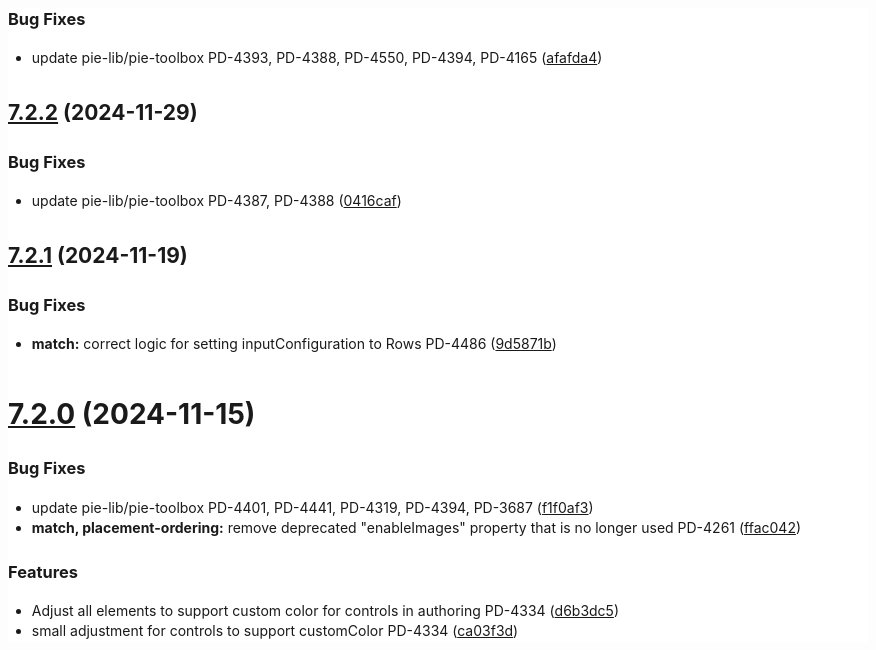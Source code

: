 
### Bug Fixes

* update pie-lib/pie-toolbox PD-4393, PD-4388, PD-4550, PD-4394, PD-4165 ([afafda4](https://github.com/pie-framework/pie-elements/commit/afafda4a504ecae6e4c85a45817b7f73a4b81244))





## [7.2.2](https://github.com/pie-framework/pie-elements/compare/@pie-element/match-configure@7.2.1...@pie-element/match-configure@7.2.2) (2024-11-29)


### Bug Fixes

* update pie-lib/pie-toolbox PD-4387, PD-4388 ([0416caf](https://github.com/pie-framework/pie-elements/commit/0416caf1188a62367a893c1e2bcfd138303c1d6d))





## [7.2.1](https://github.com/pie-framework/pie-elements/compare/@pie-element/match-configure@7.2.0...@pie-element/match-configure@7.2.1) (2024-11-19)


### Bug Fixes

* **match:** correct logic for setting inputConfiguration to Rows PD-4486 ([9d5871b](https://github.com/pie-framework/pie-elements/commit/9d5871b2a61459ad46f363c252fd2a6f9e4bf52d))





# [7.2.0](https://github.com/pie-framework/pie-elements/compare/@pie-element/match-configure@7.1.1...@pie-element/match-configure@7.2.0) (2024-11-15)


### Bug Fixes

* update pie-lib/pie-toolbox PD-4401, PD-4441, PD-4319, PD-4394, PD-3687 ([f1f0af3](https://github.com/pie-framework/pie-elements/commit/f1f0af31f3c6fba54ca3a378dea3b8b32d8ebb87))
* **match, placement-ordering:** remove deprecated "enableImages" property that is no longer used PD-4261 ([ffac042](https://github.com/pie-framework/pie-elements/commit/ffac0421dda668d2b37ec0519e9f51cd9d1d55a9))


### Features

* Adjust all elements to support custom color for controls in authoring PD-4334 ([d6b3dc5](https://github.com/pie-framework/pie-elements/commit/d6b3dc5963824d0a1ce7bf36a8c590e27761c86c))
* small adjustment for controls to support customColor PD-4334 ([ca03f3d](https://github.com/pie-framework/pie-elements/commit/ca03f3d8275d27033de3683ce7c522dd1763c27f))

